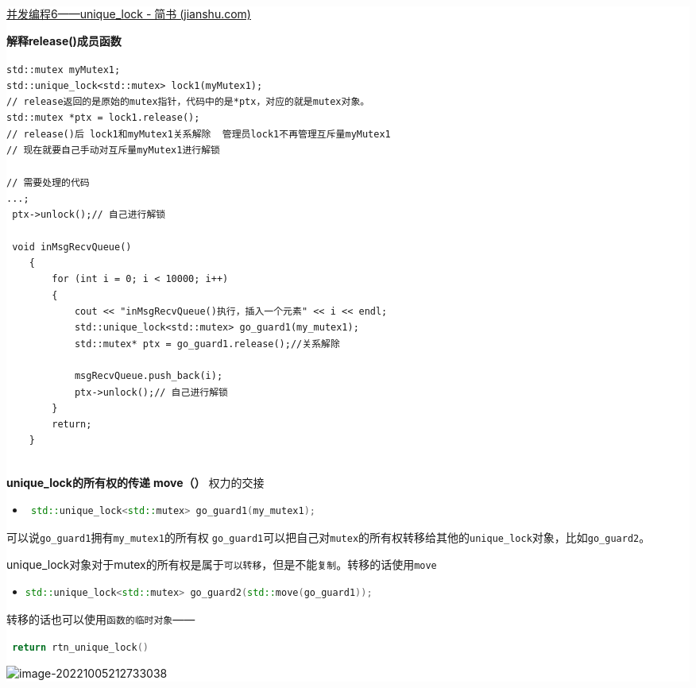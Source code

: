 [并发编程6——unique_lock - 简书 (jianshu.com)](https://www.jianshu.com/p/bca5c22bf28f)

**解释release()成员函数**

```
std::mutex myMutex1;
std::unique_lock<std::mutex> lock1(myMutex1);
// release返回的是原始的mutex指针，代码中的是*ptx，对应的就是mutex对象。
std::mutex *ptx = lock1.release(); 
// release()后 lock1和myMutex1关系解除  管理员lock1不再管理互斥量myMutex1
// 现在就要自己手动对互斥量myMutex1进行解锁

// 需要处理的代码
...;
 ptx->unlock();// 自己进行解锁
 
 void inMsgRecvQueue()
    {
        for (int i = 0; i < 10000; i++)
        {
            cout << "inMsgRecvQueue()执行，插入一个元素" << i << endl;
            std::unique_lock<std::mutex> go_guard1(my_mutex1);
            std::mutex* ptx = go_guard1.release();//关系解除
           
            msgRecvQueue.push_back(i);
            ptx->unlock();// 自己进行解锁
        }
        return;
    }
 
```

**unique_lock的所有权的传递**       **move（）**     权力的交接

- ```cpp
   std::unique_lock<std::mutex> go_guard1(my_mutex1);
  ```

可以说`go_guard1`拥有`my_mutex1`的所有权
`go_guard1`可以把自己对`mutex`的所有权转移给其他的`unique_lock`对象，比如`go_guard2`。

unique_lock对象对于mutex的所有权是属于`可以转移`，但是不能`复制`。转移的话使用`move`

- ```cpp
  std::unique_lock<std::mutex> go_guard2(std::move(go_guard1));
  ```

转移的话也可以使用`函数的临时对象`——

```kotlin
 return rtn_unique_lock()
```

![image-20221005212733038](C:\Users\jc\AppData\Roaming\Typora\typora-user-images\image-20221005212733038.png) 
